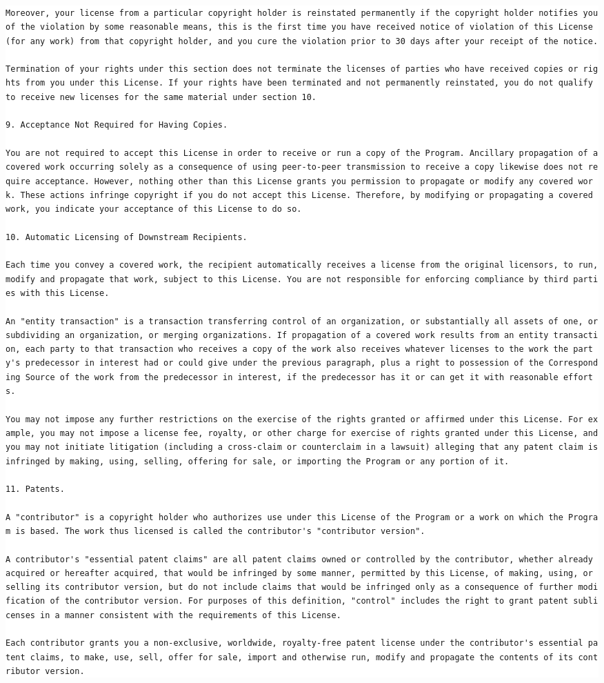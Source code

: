     Moreover, your license from a particular copyright holder is reinstated permanently if the copyright holder notifies you of the violation by some reasonable means, this is the first time you have received notice of violation of this License (for any work) from that copyright holder, and you cure the violation prior to 30 days after your receipt of the notice.
    
    Termination of your rights under this section does not terminate the licenses of parties who have received copies or rights from you under this License. If your rights have been terminated and not permanently reinstated, you do not qualify to receive new licenses for the same material under section 10.
    
    9. Acceptance Not Required for Having Copies.
    
    You are not required to accept this License in order to receive or run a copy of the Program. Ancillary propagation of a covered work occurring solely as a consequence of using peer-to-peer transmission to receive a copy likewise does not require acceptance. However, nothing other than this License grants you permission to propagate or modify any covered work. These actions infringe copyright if you do not accept this License. Therefore, by modifying or propagating a covered work, you indicate your acceptance of this License to do so.
    
    10. Automatic Licensing of Downstream Recipients.
    
    Each time you convey a covered work, the recipient automatically receives a license from the original licensors, to run, modify and propagate that work, subject to this License. You are not responsible for enforcing compliance by third parties with this License.
    
    An "entity transaction" is a transaction transferring control of an organization, or substantially all assets of one, or subdividing an organization, or merging organizations. If propagation of a covered work results from an entity transaction, each party to that transaction who receives a copy of the work also receives whatever licenses to the work the party's predecessor in interest had or could give under the previous paragraph, plus a right to possession of the Corresponding Source of the work from the predecessor in interest, if the predecessor has it or can get it with reasonable efforts.
    
    You may not impose any further restrictions on the exercise of the rights granted or affirmed under this License. For example, you may not impose a license fee, royalty, or other charge for exercise of rights granted under this License, and you may not initiate litigation (including a cross-claim or counterclaim in a lawsuit) alleging that any patent claim is infringed by making, using, selling, offering for sale, or importing the Program or any portion of it.
    
    11. Patents.
    
    A "contributor" is a copyright holder who authorizes use under this License of the Program or a work on which the Program is based. The work thus licensed is called the contributor's "contributor version".
    
    A contributor's "essential patent claims" are all patent claims owned or controlled by the contributor, whether already acquired or hereafter acquired, that would be infringed by some manner, permitted by this License, of making, using, or selling its contributor version, but do not include claims that would be infringed only as a consequence of further modification of the contributor version. For purposes of this definition, "control" includes the right to grant patent sublicenses in a manner consistent with the requirements of this License.
    
    Each contributor grants you a non-exclusive, worldwide, royalty-free patent license under the contributor's essential patent claims, to make, use, sell, offer for sale, import and otherwise run, modify and propagate the contents of its contributor version.
    